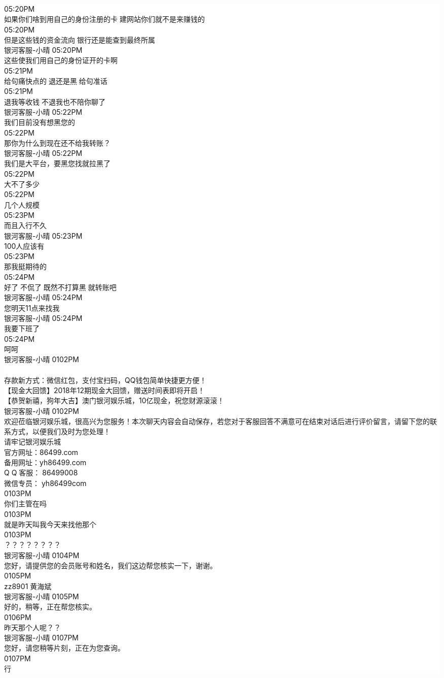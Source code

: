 05:20PM<br/>
如果你们啥到用自己的身份注册的卡 建网站你们就不是来赚钱的<br/>
05:20PM<br/>
但是这些钱的资金流向 银行还是能查到最终所属<br/>
银河客服-小晴 05:20PM<br/>
这些使我们用自己的身份证开的卡啊<br/>
05:21PM<br/>
给句痛快点的 退还是黑 给句准话<br/>
05:21PM<br/>
退我等收钱 不退我也不陪你聊了<br/>
银河客服-小晴 05:22PM<br/>
我们目前没有想黑您的<br/>
05:22PM<br/>
那你为什么到现在还不给我转账？<br/>
银河客服-小晴 05:22PM<br/>
我们是大平台，要黑您找就拉黑了<br/>
05:22PM<br/>
大不了多少<br/>
05:22PM<br/>
几个人规模<br/>
05:23PM<br/>
而且入行不久<br/>
银河客服-小晴 05:23PM<br/>
100人应该有<br/>
05:23PM<br/>
那我挺期待的<br/>
05:24PM<br/>
好了 不侃了 既然不打算黑 就转账吧<br/>
银河客服-小晴 05:24PM<br/>
您明天11点来找我<br/>
银河客服-小晴 05:24PM<br/>
我要下班了<br/>
05:24PM<br/>
呵呵<br/>
银河客服-小晴 0102PM<br/>
<br/>
存款新方式：微信红包，支付宝扫码，QQ钱包简单快捷更方便！<br/>
【现金大回馈】2018年12期现金大回馈，赠送时间表即将开启！ <br/>
【恭贺新禧，狗年大吉】澳门银河娱乐城，10亿现金，祝您财源滚滚！<br/>
银河客服-小晴 0102PM<br/>
欢迎莅临银河娱乐城，很高兴为您服务！本次聊天内容会自动保存，若您对于客服回答不满意可在结束对话后进行评价留言，请留下您的联系方式，以便我们及时为您处理！   <br/>
请牢记银河娱乐城<br/>
官方网址：86499.com<br/>
备用网址：yh86499.com<br/>
Q Q 客服： 86499008<br/>
微信专员： yh86499com <br/>
0103PM<br/>
你们主管在吗<br/>
0103PM<br/>
就是昨天叫我今天来找他那个<br/>
0103PM<br/>
？？？？？？？？<br/>
银河客服-小晴 0104PM<br/>
您好，请提供您的会员账号和姓名，我们这边帮您核实一下，谢谢。<br/>
0105PM<br/>
zz8901 黄海斌<br/>
银河客服-小晴 0105PM<br/>
好的，稍等，正在帮您核实。<br/>
0106PM<br/>
昨天那个人呢？？<br/>
银河客服-小晴 0107PM<br/>
您好，请您稍等片刻，正在为您查询。<br/>
0107PM<br/>
行<br/>